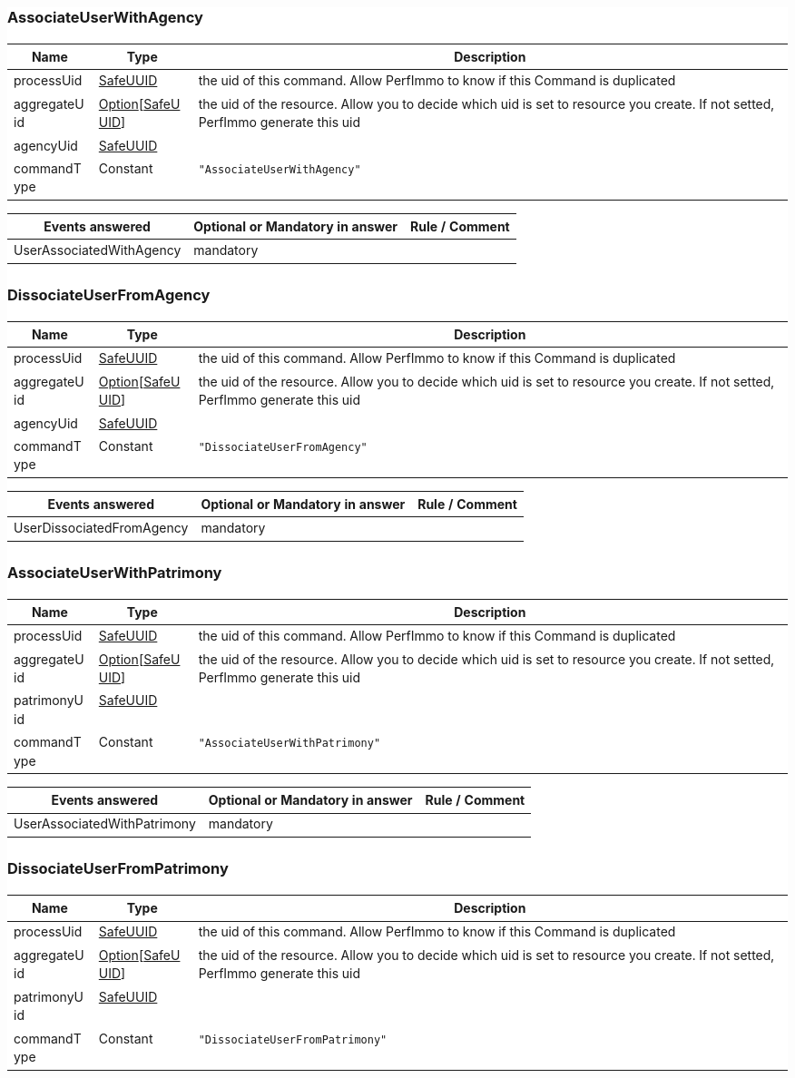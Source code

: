 ### AssociateUserWithAgency

Name                | Type                                          | Description
------------------- | ----------------------------------------------| --------------------------------------------------
processUid          | [SafeUUID](#safeuuid)                         | the uid of this command. Allow PerfImmo to know if this Command is duplicated
aggregateUid        | [Option](#option)[[SafeUUID](#safeuuid)]      | the uid of the resource. Allow you to decide which uid is set to resource you create. If not setted, PerfImmo generate this uid
agencyUid           | [SafeUUID](#safeuuid)                         |
commandType         | Constant                                      | `"AssociateUserWithAgency"`

Events answered                           | Optional or Mandatory in answer   | Rule / Comment
------------------------------------------| ----------------------------------| -------------
UserAssociatedWithAgency                  | mandatory                         |

### DissociateUserFromAgency

Name                | Type                                          | Description
------------------- | ----------------------------------------------| --------------------------------------------------
processUid          | [SafeUUID](#safeuuid)                         | the uid of this command. Allow PerfImmo to know if this Command is duplicated
aggregateUid        | [Option](#option)[[SafeUUID](#safeuuid)]      | the uid of the resource. Allow you to decide which uid is set to resource you create. If not setted, PerfImmo generate this uid
agencyUid           | [SafeUUID](#safeuuid)                         |
commandType         | Constant                                      | `"DissociateUserFromAgency"`

Events answered                           | Optional or Mandatory in answer   | Rule / Comment
------------------------------------------| ----------------------------------| -------------
UserDissociatedFromAgency                 | mandatory                         |

### AssociateUserWithPatrimony

Name                | Type                                          | Description
------------------- | ----------------------------------------------| --------------------------------------------------
processUid          | [SafeUUID](#safeuuid)                         | the uid of this command. Allow PerfImmo to know if this Command is duplicated
aggregateUid        | [Option](#option)[[SafeUUID](#safeuuid)]      | the uid of the resource. Allow you to decide which uid is set to resource you create. If not setted, PerfImmo generate this uid
patrimonyUid        | [SafeUUID](#safeuuid)                         |
commandType         | Constant                                      | `"AssociateUserWithPatrimony"`

Events answered                           | Optional or Mandatory in answer   | Rule / Comment
------------------------------------------| ----------------------------------| -------------
UserAssociatedWithPatrimony               | mandatory                         |

### DissociateUserFromPatrimony

Name                | Type                                          | Description
------------------- | ----------------------------------------------| --------------------------------------------------
processUid          | [SafeUUID](#safeuuid)                         | the uid of this command. Allow PerfImmo to know if this Command is duplicated
aggregateUid        | [Option](#option)[[SafeUUID](#safeuuid)]      | the uid of the resource. Allow you to decide which uid is set to resource you create. If not setted, PerfImmo generate this uid
patrimonyUid        | [SafeUUID](#safeuuid)                         |
commandType         | Constant                                      | `"DissociateUserFromPatrimony"`
